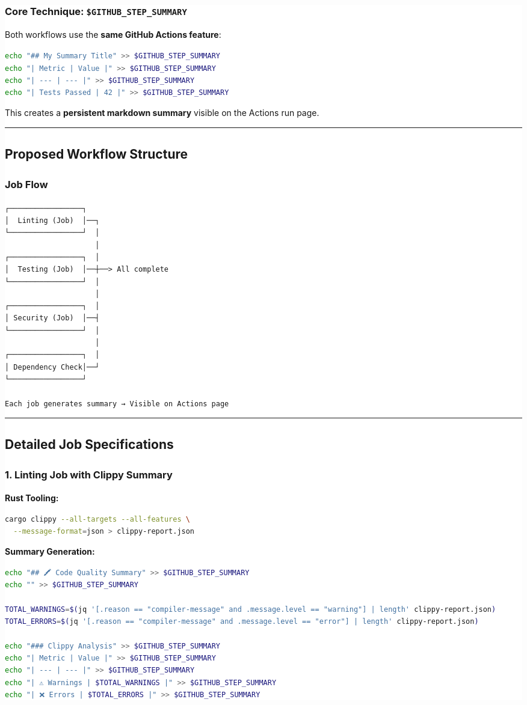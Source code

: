 ### Core Technique: `$GITHUB_STEP_SUMMARY`

Both workflows use the **same GitHub Actions feature**:

```bash
echo "## My Summary Title" >> $GITHUB_STEP_SUMMARY
echo "| Metric | Value |" >> $GITHUB_STEP_SUMMARY
echo "| --- | --- |" >> $GITHUB_STEP_SUMMARY
echo "| Tests Passed | 42 |" >> $GITHUB_STEP_SUMMARY
```

This creates a **persistent markdown summary** visible on the Actions run page.

---

## Proposed Workflow Structure

### Job Flow

```
┌─────────────────┐
│  Linting (Job)  │──┐
└─────────────────┘  │
                     │
┌─────────────────┐  │
│  Testing (Job)  │──┼──> All complete
└─────────────────┘  │
                     │
┌─────────────────┐  │
│ Security (Job)  │──┤
└─────────────────┘  │
                     │
┌─────────────────┐  │
│ Dependency Check│──┘
└─────────────────┘

Each job generates summary → Visible on Actions page
```

---

## Detailed Job Specifications

### 1. Linting Job with Clippy Summary

**Rust Tooling:**
```bash
cargo clippy --all-targets --all-features \
  --message-format=json > clippy-report.json
```

**Summary Generation:**
```bash
echo "## 🖍️ Code Quality Summary" >> $GITHUB_STEP_SUMMARY
echo "" >> $GITHUB_STEP_SUMMARY

TOTAL_WARNINGS=$(jq '[.reason == "compiler-message" and .message.level == "warning"] | length' clippy-report.json)
TOTAL_ERRORS=$(jq '[.reason == "compiler-message" and .message.level == "error"] | length' clippy-report.json)

echo "### Clippy Analysis" >> $GITHUB_STEP_SUMMARY
echo "| Metric | Value |" >> $GITHUB_STEP_SUMMARY
echo "| --- | --- |" >> $GITHUB_STEP_SUMMARY
echo "| ⚠️ Warnings | $TOTAL_WARNINGS |" >> $GITHUB_STEP_SUMMARY
echo "| ❌ Errors | $TOTAL_ERRORS |" >> $GITHUB_STEP_SUMMARY
```
